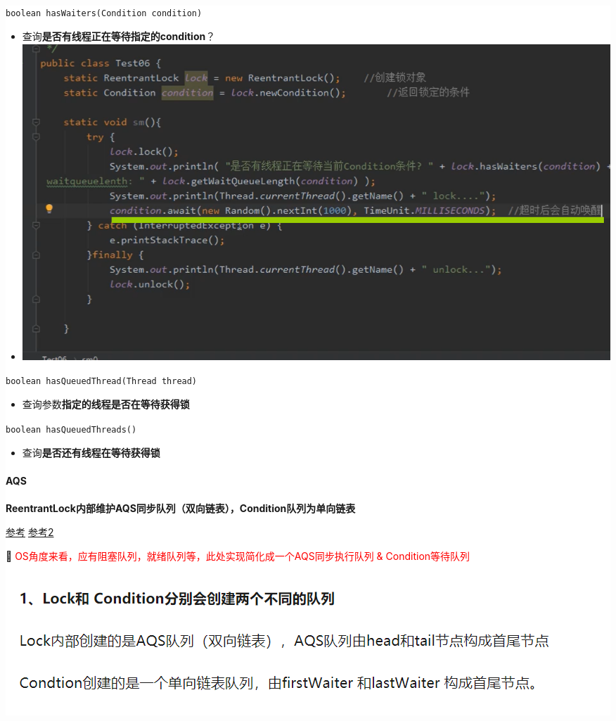 `boolean hasWaiters(Condition condition)`

* 查询**是否有线程正在等待指定的condition**？
* ![](/static/2020-09-03-14-57-03.png)

`boolean hasQueuedThread(Thread thread)`

* 查询参数**指定的线程是否在等待获得锁**

`boolean hasQueuedThreads()`

* 查询**是否还有线程在等待获得锁**

#### AQS

**ReentrantLock内部维护AQS同步队列（双向链表），Condition队列为单向链表**

[参考](https://blog.csdn.net/u010862794/article/details/72892300)
[参考2](https://zhuanlan.zhihu.com/p/97292945)

🍬 <font color="red">OS角度来看，应有阻塞队列，就绪队列等，此处实现简化成一个AQS同步执行队列 & Condition等待队列</font>

![](/static/2020-08-27-21-33-57.png)